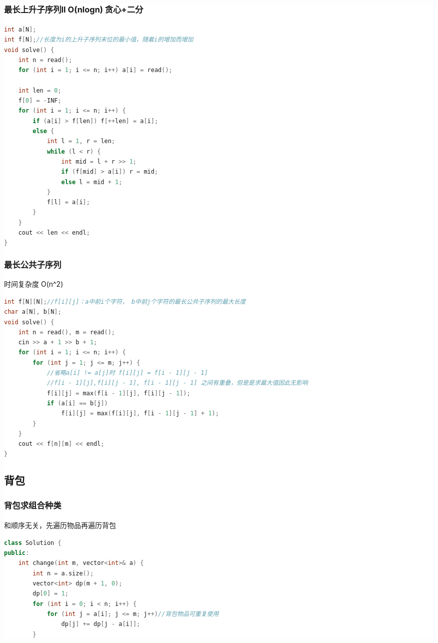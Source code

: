 ### 最长上升子序列II O(nlogn) 贪心+二分

```C++
int a[N];
int f[N];//长度为i的上升子序列末位的最小值，随着i的增加而增加
void solve() {
	int n = read();
	for (int i = 1; i <= n; i++) a[i] = read();
	
	int len = 0;
	f[0] = -INF;
	for (int i = 1; i <= n; i++) {
		if (a[i] > f[len]) f[++len] = a[i];
		else {
			int l = 1, r = len;
			while (l < r) {
				int mid = l + r >> 1;
				if (f[mid] > a[i]) r = mid;
				else l = mid + 1;
			}
			f[l] = a[i];
		}
	}
	cout << len << endl;
}
```

### 最长公共子序列
时间复杂度 O(n^2)
```c++
int f[N][N];//f[i][j]：a中前i个字符， b中前j个字符的最长公共子序列的最大长度
char a[N], b[N];
void solve() {
	int n = read(), m = read();
	cin >> a + 1 >> b + 1;
	for (int i = 1; i <= n; i++) {
		for (int j = 1; j <= m; j++) {
            //省略a[i] != a[j]时 f[i][j] = f[i - 1][j - 1]
            //f[i - 1][j],f[i][j - 1], f[i - 1][j - 1] 之间有重叠，但是是求最大值因此无影响
			f[i][j] = max(f[i - 1][j], f[i][j - 1]);
			if (a[i] == b[j]) 
				f[i][j] = max(f[i][j], f[i - 1][j - 1] + 1);
		}
	}
	cout << f[n][m] << endl;
}
```

## 背包

### 背包求组合种类
和顺序无关，先遍历物品再遍历背包
```C++
class Solution {
public:
    int change(int m, vector<int>& a) {
        int n = a.size();
        vector<int> dp(m + 1, 0);
        dp[0] = 1;
        for (int i = 0; i < n; i++) {
            for (int j = a[i]; j <= m; j++)//背包物品可重复使用
                dp[j] += dp[j - a[i]];
        }
```